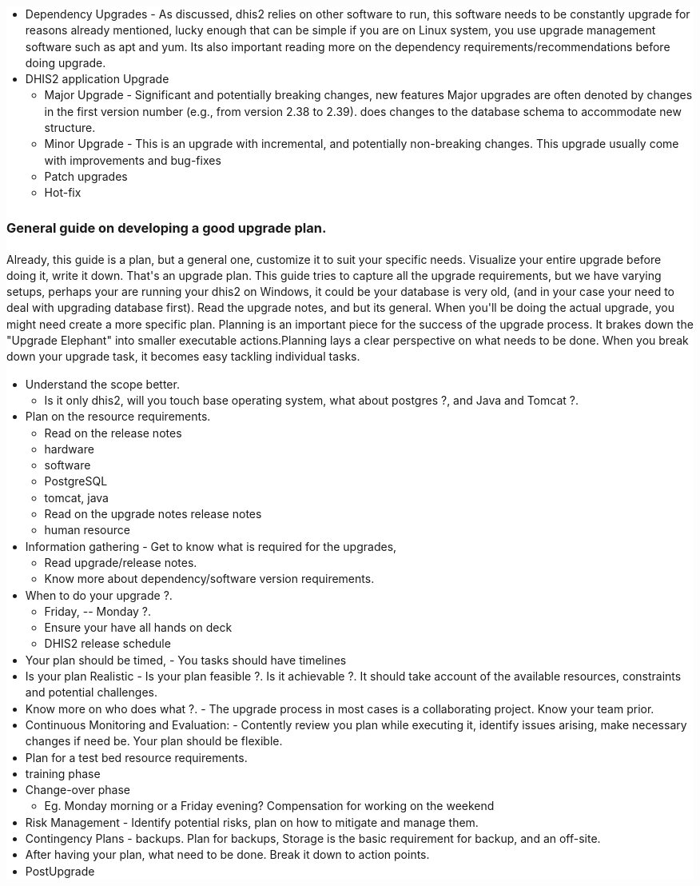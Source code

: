    * Dependency Upgrades - As discussed, dhis2 relies on other software to run, this software needs to be constantly upgrade for reasons already mentioned, lucky enough that can be simple if you are on Linux system, you use upgrade management software such as apt and yum. Its also important reading more on the dependency requirements/recommendations before doing upgrade. 
   * DHIS2 application Upgrade 
      * Major Upgrade - Significant and potentially breaking changes, new features
	 Major upgrades are often denoted by changes in the first version number (e.g., from version 2.38 to 2.39).
	 does changes to the database schema to accommodate new structure. 
      * Minor Upgrade - This is an upgrade with incremental, and potentially non-breaking changes. This upgrade usually come with improvements and bug-fixes
      * Patch upgrades 
      * Hot-fix 

### General guide on developing a good upgrade plan. 
Already, this guide is a plan, but a general one, customize it to suit your
specific needs. Visualize your entire upgrade before doing it, write it down.
That's an upgrade plan. This guide tries to capture all the upgrade
requirements, but we have varying setups, perhaps your are running your dhis2
on Windows, it could be your database is very old, (and in your case your need
to deal with upgrading database first). Read the upgrade notes, and but its
general. When you'll be doing the actual upgrade, you might need create a more
specific plan.   Planning is an important piece for the success of the upgrade
process. It brakes down the "Upgrade Elephant" into smaller executable
actions.Planning lays a clear perspective on what needs to be done.  When you
break down your upgrade task, it becomes easy tackling individual tasks.

* Understand the scope better. 
   * Is it only dhis2, will you touch base operating system, what about postgres ?, and Java and Tomcat ?.
* Plan on the resource requirements. 
   * Read on the release notes 
   * hardware  
   * software 
    * PostgreSQL
    * tomcat, java
    * Read on the upgrade notes release notes 
   * human resource
* Information gathering - Get to know what is required for the upgrades,
   - Read upgrade/release notes.
   - Know more about dependency/software version requirements.  
* When to do your upgrade ?. 
   * Friday, -- Monday ?. 
   * Ensure your have all hands on deck 
   * DHIS2 release schedule
* Your plan should be timed, - You tasks should have timelines 
* Is your plan Realistic - Is your plan feasible ?. Is it achievable ?. It should take account of the available resources, constraints and potential challenges. 
* Know more on who does what ?. - The upgrade process in most cases is a collaborating project. Know your team prior. 
* Continuous Monitoring and Evaluation: - Contently review you plan while executing it, identify issues arising, make necessary changes if need be. Your plan should be flexible. 
* Plan for a test bed resource requirements. 
* training phase
* Change-over phase
    * Eg. Monday morning or a Friday evening? Compensation for working on the weekend
* Risk Management - Identify potential risks, plan on how to mitigate and manage them. 
* Contingency Plans - backups. Plan for backups, Storage is the basic requirement for backup, and an off-site. 
* After having your plan, what need to be done. Break it down to action points. 
* PostUpgrade 

